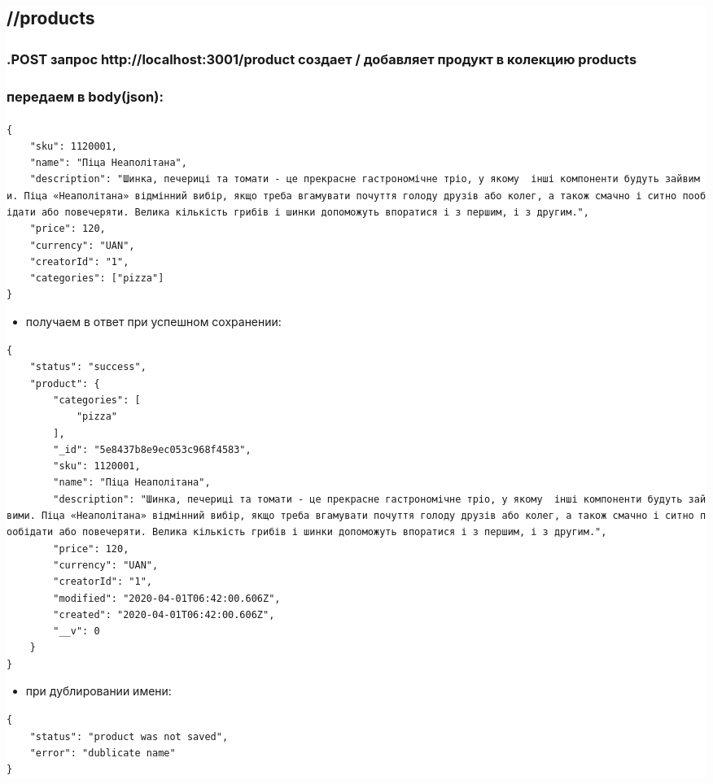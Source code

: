 ## //products

### .POST запрос http://localhost:3001/product создает / добавляет продукт в колекцию products

### передаем в body(json):

```
{
    "sku": 1120001,
    "name": "Піца Неаполітана",
    "description": "Шинка, печериці та томати - це прекрасне гастрономічне тріо, у якому  інші компоненти будуть зайвими. Піца «Неаполітана» відмінний вибір, якщо треба вгамувати почуття голоду друзів або колег, а також смачно і ситно пообідати або повечеряти. Велика кількість грибів і шинки допоможуть впоратися і з першим, і з другим.",
    "price": 120,
    "currency": "UAN",
    "creatorId": "1",
    "categories": ["pizza"]
}
```

- получаем в ответ при успешном сохранении:

```
{
    "status": "success",
    "product": {
        "categories": [
            "pizza"
        ],
        "_id": "5e8437b8e9ec053c968f4583",
        "sku": 1120001,
        "name": "Піца Неаполітана",
        "description": "Шинка, печериці та томати - це прекрасне гастрономічне тріо, у якому  інші компоненти будуть зайвими. Піца «Неаполітана» відмінний вибір, якщо треба вгамувати почуття голоду друзів або колег, а також смачно і ситно пообідати або повечеряти. Велика кількість грибів і шинки допоможуть впоратися і з першим, і з другим.",
        "price": 120,
        "currency": "UAN",
        "creatorId": "1",
        "modified": "2020-04-01T06:42:00.606Z",
        "created": "2020-04-01T06:42:00.606Z",
        "__v": 0
    }
}
```

- при дублировании имени:

```
{
    "status": "product was not saved",
    "error": "dublicate name"
}
```
